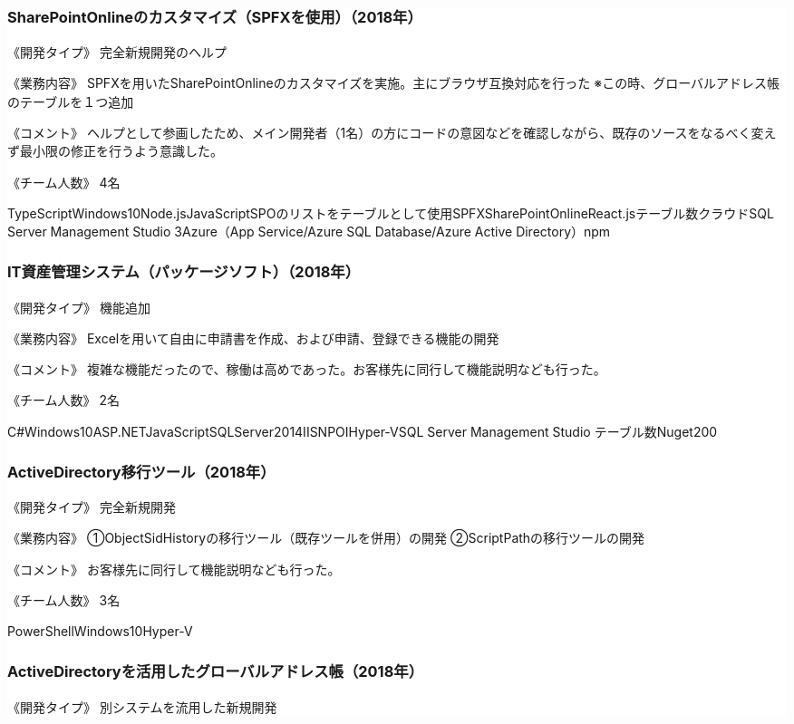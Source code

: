 


### SharePointOnlineのカスタマイズ（SPFXを使用）（2018年）

《開発タイプ》
完全新規開発のヘルプ

《業務内容》
SPFXを用いたSharePointOnlineのカスタマイズを実施。主にブラウザ互換対応を行った
※この時、グローバルアドレス帳のテーブルを１つ追加

《コメント》
ヘルプとして参画したため、メイン開発者（1名）の方にコードの意図などを確認しながら、既存のソースをなるべく変えず最小限の修正を行うよう意識した。

《チーム人数》
4名

TypeScriptWindows10Node.jsJavaScriptSPOのリストをテーブルとして使用SPFXSharePointOnlineReact.jsテーブル数クラウドSQL Server Management Studio 3Azure（App Service/Azure SQL Database/Azure Active Directory）npm

### IT資産管理システム（パッケージソフト）（2018年）

《開発タイプ》
機能追加

《業務内容》
Excelを用いて自由に申請書を作成、および申請、登録できる機能の開発

《コメント》
複雑な機能だったので、稼働は高めであった。お客様先に同行して機能説明なども行った。

《チーム人数》
2名

C#Windows10ASP.NETJavaScriptSQLServer2014IISNPOIHyper-VSQL Server Management Studio テーブル数Nuget200

### ActiveDirectory移行ツール（2018年）

《開発タイプ》
完全新規開発

《業務内容》
①ObjectSidHistoryの移行ツール（既存ツールを併用）の開発
②ScriptPathの移行ツールの開発

《コメント》
お客様先に同行して機能説明なども行った。

《チーム人数》
3名

PowerShellWindows10Hyper-V

### ActiveDirectoryを活用したグローバルアドレス帳（2018年）

《開発タイプ》
別システムを流用した新規開発

